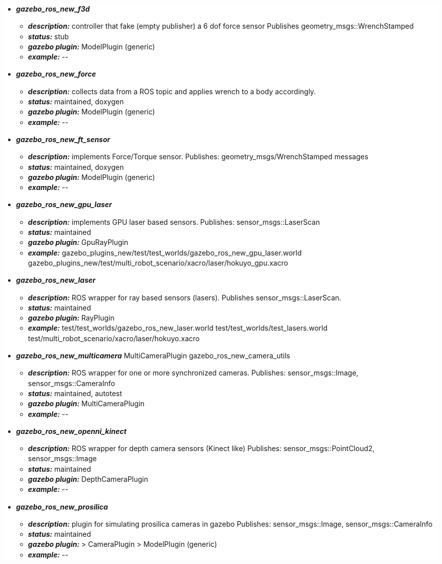  * ***gazebo_ros_new_f3d***
   - ***description:*** controller that fake (empty publisher) a 6 dof force sensor
     Publishes geometry_msgs::WrenchStamped
   - ***status:*** stub
   - ***gazebo plugin:*** ModelPlugin (generic)
   - ***example:*** --

 * ***gazebo_ros_new_force***
   - ***description:*** collects data from a ROS topic and applies wrench to a body accordingly.
   - ***status:*** maintained, doxygen
   - ***gazebo plugin:*** ModelPlugin (generic)
   - ***example:*** --

 * ***gazebo_ros_new_ft_sensor***
   - ***description:*** implements Force/Torque sensor.
     Publishes: geometry_msgs/WrenchStamped messages
   - ***status:*** maintained, doxygen
   - ***gazebo plugin:*** ModelPlugin (generic)
   - ***example:*** --

 * ***gazebo_ros_new_gpu_laser***
   - ***description:***  implements GPU laser based sensors.
     Publishes: sensor_msgs::LaserScan
   - ***status:*** maintained
   - ***gazebo plugin:*** GpuRayPlugin
   - ***example:*** gazebo_plugins_new/test/test_worlds/gazebo_ros_new_gpu_laser.world
              gazebo_plugins_new/test/multi_robot_scenario/xacro/laser/hokuyo_gpu.xacro

 * ***gazebo_ros_new_laser***
   - ***description:*** ROS wrapper for ray based sensors (lasers).
     Publishes sensor_msgs::LaserScan.
   - ***status:*** maintained
   - ***gazebo plugin:*** RayPlugin
   - ***example:*** test/test_worlds/gazebo_ros_new_laser.world
              test/test_worlds/test_lasers.world
              test/multi_robot_scenario/xacro/laser/hokuyo.xacro

 * ***gazebo_ros_new_multicamera***
   MultiCameraPlugin
   gazebo_ros_new_camera_utils
   - ***description:*** ROS wrapper for one or more synchronized cameras.
     Publishes: sensor_msgs::Image, sensor_msgs::CameraInfo
   - ***status:*** maintained, autotest
   - ***gazebo plugin:*** MultiCameraPlugin
   - ***example:*** --

 * ***gazebo_ros_new_openni_kinect***
   - ***description:*** ROS wrapper for depth camera sensors (Kinect like)
     Publishes: sensor_msgs::PointCloud2, sensor_msgs::Image
   - ***status:*** maintained
   - ***gazebo plugin:*** DepthCameraPlugin
   - ***example:*** --

 * ***gazebo_ros_new_prosilica***
   - ***description:*** plugin for simulating prosilica cameras in gazebo
     Publishes: sensor_msgs::Image, sensor_msgs::CameraInfo
   - ***status:*** maintained
   - ***gazebo plugin:*** > CameraPlugin > ModelPlugin (generic)
   - ***example:*** --
